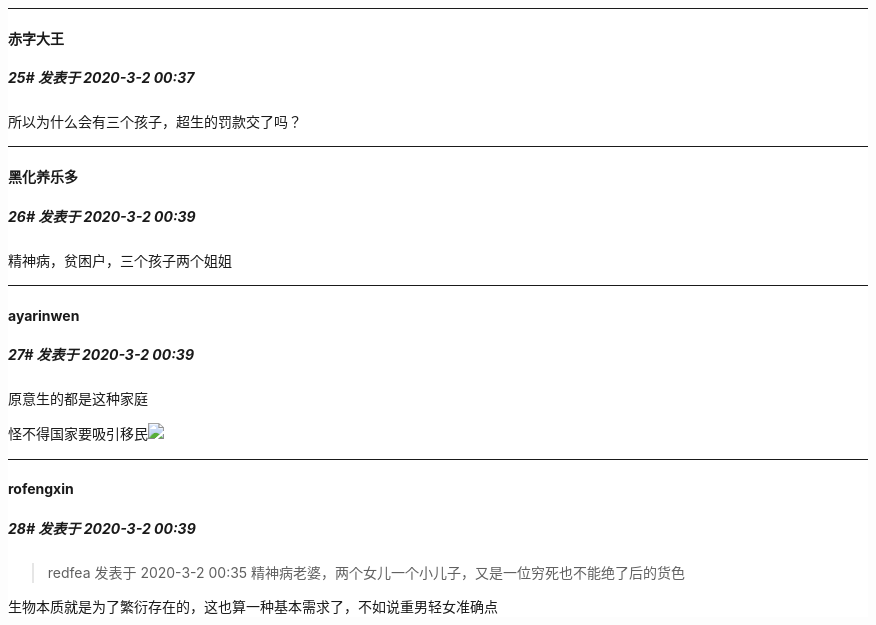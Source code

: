 



*****

####  赤字大王  
##### 25#       发表于 2020-3-2 00:37




所以为什么会有三个孩子，超生的罚款交了吗？







*****

####  黑化养乐多  
##### 26#       发表于 2020-3-2 00:39




精神病，贫困户，三个孩子两个姐姐







*****

####  ayarinwen  
##### 27#       发表于 2020-3-2 00:39




原意生的都是这种家庭

怪不得国家要吸引移民<img src="https://static.saraba1st.com/image/smiley/face2017/169.gif" referrerpolicy="no-referrer">







*****

####  rofengxin  
##### 28#       发表于 2020-3-2 00:39



<blockquote>redfea 发表于 2020-3-2 00:35
精神病老婆，两个女儿一个小儿子，又是一位穷死也不能绝了后的货色</blockquote>
生物本质就是为了繁衍存在的，这也算一种基本需求了，不如说重男轻女准确点




